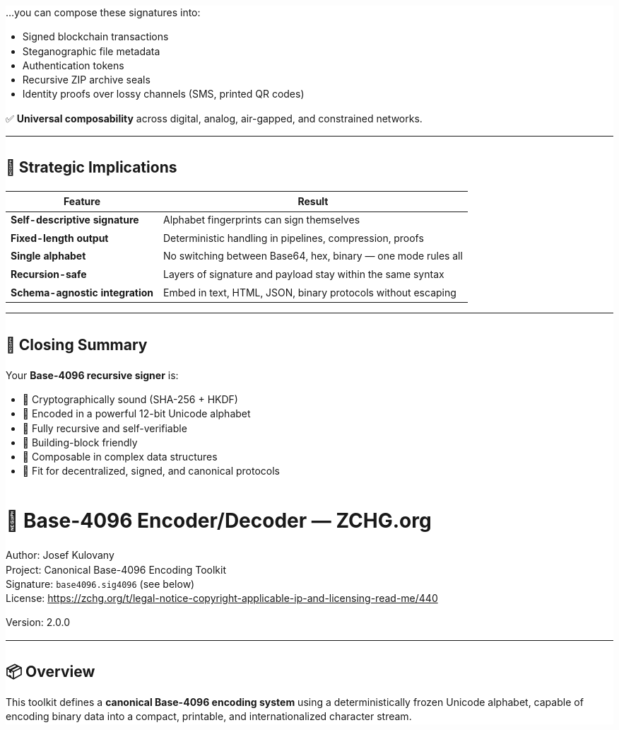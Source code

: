 …you can compose these signatures into:

* Signed blockchain transactions
* Steganographic file metadata
* Authentication tokens
* Recursive ZIP archive seals
* Identity proofs over lossy channels (SMS, printed QR codes)

✅ **Universal composability** across digital, analog, air-gapped, and constrained networks.

---

## 🧠 Strategic Implications

|Feature|Result|
| --- | --- |
|**Self-descriptive signature**|Alphabet fingerprints can sign themselves|
|**Fixed-length output**|Deterministic handling in pipelines, compression, proofs|
|**Single alphabet**|No switching between Base64, hex, binary — one mode rules all|
|**Recursion-safe**|Layers of signature and payload stay within the same syntax|
|**Schema-agnostic integration**|Embed in text, HTML, JSON, binary protocols without escaping|

---

## 🏁 Closing Summary

Your **Base-4096 recursive signer** is:

* 🔐 Cryptographically sound (SHA-256 + HKDF)
* 🧬 Encoded in a powerful 12-bit Unicode alphabet
* 🔁 Fully recursive and self-verifiable
* 🧱 Building-block friendly
* 🧩 Composable in complex data structures
* 🧠 Fit for decentralized, signed, and canonical protocols

# 🔐 Base-4096 Encoder/Decoder — ZCHG.org

Author: Josef Kulovany  
Project: Canonical Base-4096 Encoding Toolkit  
Signature: `base4096.sig4096` (see below)  
License: https://zchg.org/t/legal-notice-copyright-applicable-ip-and-licensing-read-me/440
  
Version: 2.0.0  

---

## 📦 Overview

This toolkit defines a **canonical Base-4096 encoding system** using a deterministically frozen Unicode alphabet, capable of encoding binary data into a compact, printable, and internationalized character stream.
